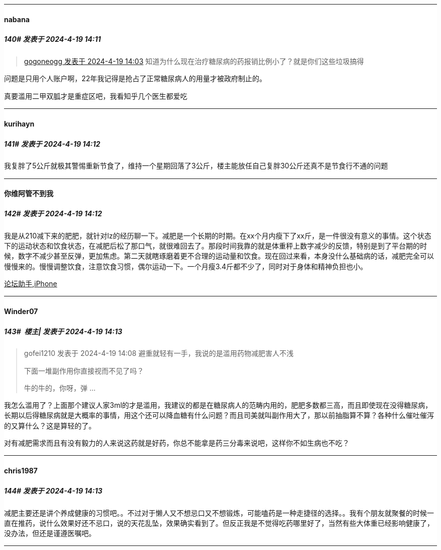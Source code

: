 *****

####  nabana  
##### 140#       发表于 2024-4-19 14:11

<blockquote><a href="httphttps://bbs.saraba1st.com/2b/forum.php?mod=redirect&amp;goto=findpost&amp;pid=64649622&amp;ptid=2180524" target="_blank">gogoneogg 发表于 2024-4-19 14:03</a>
知道为什么现在治疗糖尿病的药报销比例小了？就是你们这些垃圾搞得</blockquote>
问题是只用个人账户啊，22年我记得是抢占了正常糖尿病人的用量才被政府制止的。

真要滥用二甲双胍才是重症区吧，我看知乎几个医生都爱吃


*****

####  kurihayn  
##### 141#       发表于 2024-4-19 14:12

我复胖了5公斤就极其警惕重新节食了，维持一个星期回落了3公斤，楼主能放任自己复胖30公斤还真不是节食行不通的问题

*****

####  你维阿管不到我  
##### 142#       发表于 2024-4-19 14:12

我是从210减下来的肥肥，就针对lz的经历聊一下。减肥是一个长期的时期。在xx个月内瘦下了xx斤，是一件很没有意义的事情。这个状态下的运动状态和饮食状态，在减肥后松了那口气，就很难回去了。那段时间我靠的就是体重秤上数字减少的反馈，特别是到了平台期的时候，数字不减少甚至反弹，更加焦虑。第二天就瞎琢磨着更不合理的运动量和饮食。现在回过来看，本身没什么基础病的话，减肥完全可以慢慢来的。慢慢调整饮食，注意饮食习惯，偶尔运动一下。一个月瘦3.4斤都不少了，同时对于身体和精神负担也小。

[论坛助手,iPhone](https://bbs.saraba1st.com/2b/forum.php?mod=viewthread&amp;tid=2029836)

*****

####  Winder07  
##### 143#         楼主| 发表于 2024-4-19 14:13

<blockquote>gofei1210 发表于 2024-4-19 14:08
避重就轻有一手，我说的是滥用药物减肥害人不浅

下面一堆副作用你直接视而不见了吗？

牛的牛的，你呀，弹 ...</blockquote>
我怎么滥用了？上面那个建议人家3ml的才是滥用，我建议的都是在糖尿病人的范畴内用的，肥肥多数都三高，而且即使现在没得糖尿病，长期以后得糖尿病就是大概率的事情，用这个还可以降血糖有什么问题？而且司美就叫副作用大了，那以前抽脂算不算？各种什么催吐催泻的又算什么？这是算轻的了。

对有减肥需求而且有没有毅力的人来说这药就是好药，你总不能拿是药三分毒来说吧，这样你不如生病也不吃？

*****

####  chris1987  
##### 144#       发表于 2024-4-19 14:13

减肥主要还是讲个养成健康的习惯吧。。不过对于懒人又不想忌口又不想锻炼，可能嗑药是一种走捷径的选择。。我有个朋友就聚餐的时候一直在推药，说什么效果好还不忌口，说的天花乱坠，效果确实看到了。但反正我是不觉得吃药哪里好了，当然有些大体重已经影响健康了，没办法，但还是谨遵医嘱吧。

*****

